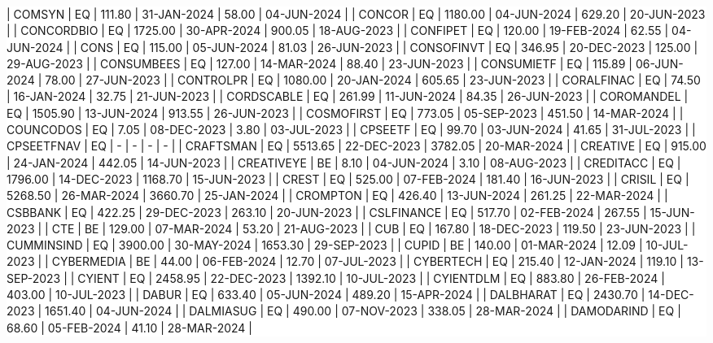 | COMSYN | EQ | 111.80 | 31-JAN-2024 | 58.00 | 04-JUN-2024 |
| CONCOR | EQ | 1180.00 | 04-JUN-2024 | 629.20 | 20-JUN-2023 |
| CONCORDBIO | EQ | 1725.00 | 30-APR-2024 | 900.05 | 18-AUG-2023 |
| CONFIPET | EQ | 120.00 | 19-FEB-2024 | 62.55 | 04-JUN-2024 |
| CONS | EQ | 115.00 | 05-JUN-2024 | 81.03 | 26-JUN-2023 |
| CONSOFINVT | EQ | 346.95 | 20-DEC-2023 | 125.00 | 29-AUG-2023 |
| CONSUMBEES | EQ | 127.00 | 14-MAR-2024 | 88.40 | 23-JUN-2023 |
| CONSUMIETF | EQ | 115.89 | 06-JUN-2024 | 78.00 | 27-JUN-2023 |
| CONTROLPR | EQ | 1080.00 | 20-JAN-2024 | 605.65 | 23-JUN-2023 |
| CORALFINAC | EQ | 74.50 | 16-JAN-2024 | 32.75 | 21-JUN-2023 |
| CORDSCABLE | EQ | 261.99 | 11-JUN-2024 | 84.35 | 26-JUN-2023 |
| COROMANDEL | EQ | 1505.90 | 13-JUN-2024 | 913.55 | 26-JUN-2023 |
| COSMOFIRST | EQ | 773.05 | 05-SEP-2023 | 451.50 | 14-MAR-2024 |
| COUNCODOS | EQ | 7.05 | 08-DEC-2023 | 3.80 | 03-JUL-2023 |
| CPSEETF | EQ | 99.70 | 03-JUN-2024 | 41.65 | 31-JUL-2023 |
| CPSEETFNAV | EQ | - | - | - | - |
| CRAFTSMAN | EQ | 5513.65 | 22-DEC-2023 | 3782.05 | 20-MAR-2024 |
| CREATIVE | EQ | 915.00 | 24-JAN-2024 | 442.05 | 14-JUN-2023 |
| CREATIVEYE | BE | 8.10 | 04-JUN-2024 | 3.10 | 08-AUG-2023 |
| CREDITACC | EQ | 1796.00 | 14-DEC-2023 | 1168.70 | 15-JUN-2023 |
| CREST | EQ | 525.00 | 07-FEB-2024 | 181.40 | 16-JUN-2023 |
| CRISIL | EQ | 5268.50 | 26-MAR-2024 | 3660.70 | 25-JAN-2024 |
| CROMPTON | EQ | 426.40 | 13-JUN-2024 | 261.25 | 22-MAR-2024 |
| CSBBANK | EQ | 422.25 | 29-DEC-2023 | 263.10 | 20-JUN-2023 |
| CSLFINANCE | EQ | 517.70 | 02-FEB-2024 | 267.55 | 15-JUN-2023 |
| CTE | BE | 129.00 | 07-MAR-2024 | 53.20 | 21-AUG-2023 |
| CUB | EQ | 167.80 | 18-DEC-2023 | 119.50 | 23-JUN-2023 |
| CUMMINSIND | EQ | 3900.00 | 30-MAY-2024 | 1653.30 | 29-SEP-2023 |
| CUPID | BE | 140.00 | 01-MAR-2024 | 12.09 | 10-JUL-2023 |
| CYBERMEDIA | BE | 44.00 | 06-FEB-2024 | 12.70 | 07-JUL-2023 |
| CYBERTECH | EQ | 215.40 | 12-JAN-2024 | 119.10 | 13-SEP-2023 |
| CYIENT | EQ | 2458.95 | 22-DEC-2023 | 1392.10 | 10-JUL-2023 |
| CYIENTDLM | EQ | 883.80 | 26-FEB-2024 | 403.00 | 10-JUL-2023 |
| DABUR | EQ | 633.40 | 05-JUN-2024 | 489.20 | 15-APR-2024 |
| DALBHARAT | EQ | 2430.70 | 14-DEC-2023 | 1651.40 | 04-JUN-2024 |
| DALMIASUG | EQ | 490.00 | 07-NOV-2023 | 338.05 | 28-MAR-2024 |
| DAMODARIND | EQ | 68.60 | 05-FEB-2024 | 41.10 | 28-MAR-2024 |